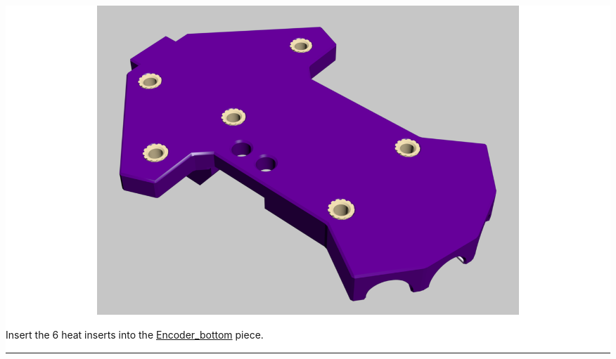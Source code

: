 <p align="center"><img src="./Images/img_manual/manual_8.png" width="600"></p>

Insert the 6 heat inserts into the [Encoder_bottom](STLs/encoder/[a]_Encoder_bottom.stl) piece.
<hr>